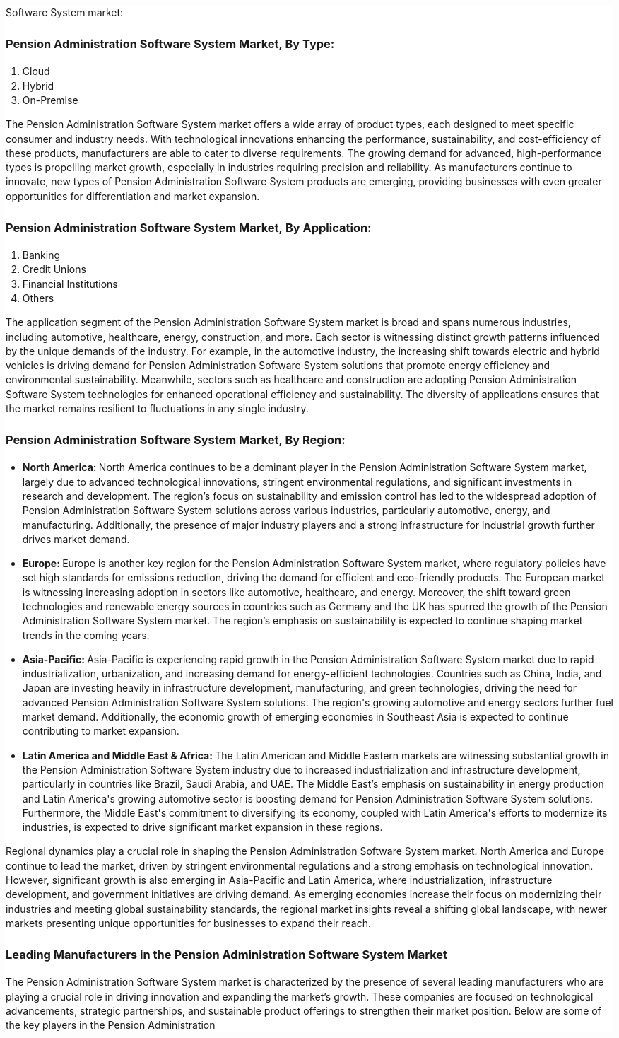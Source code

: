 Software System market:</p><h3><strong>Pension Administration Software System Market, By Type:<br /></strong></h3><ol><li>Cloud<li> Hybrid<li> On-Premise</li></ol><p>The Pension Administration Software System market offers a wide array of product types, each designed to meet specific consumer and industry needs. With technological innovations enhancing the performance, sustainability, and cost-efficiency of these products, manufacturers are able to cater to diverse requirements. The growing demand for advanced, high-performance types is propelling market growth, especially in industries requiring precision and reliability. As manufacturers continue to innovate, new types of Pension Administration Software System products are emerging, providing businesses with even greater opportunities for differentiation and market expansion.</p><h3>Pension Administration Software System Market,&nbsp;By Application:</h3><ol><li>Banking<li> Credit Unions<li> Financial Institutions<li> Others</li></ol><p>The application segment of the Pension Administration Software System market is broad and spans numerous industries, including automotive, healthcare, energy, construction, and more. Each sector is witnessing distinct growth patterns influenced by the unique demands of the industry. For example, in the automotive industry, the increasing shift towards electric and hybrid vehicles is driving demand for Pension Administration Software System solutions that promote energy efficiency and environmental sustainability. Meanwhile, sectors such as healthcare and construction are adopting Pension Administration Software System technologies for enhanced operational efficiency and sustainability. The diversity of applications ensures that the market remains resilient to fluctuations in any single industry.</p><h3>Pension Administration Software System Market, By Region:</h3><ul><li><p><strong>North America:&nbsp;</strong>North America continues to be a dominant player in the Pension Administration Software System market, largely due to advanced technological innovations, stringent environmental regulations, and significant investments in research and development. The region&rsquo;s focus on sustainability and emission control has led to the widespread adoption of Pension Administration Software System solutions across various industries, particularly automotive, energy, and manufacturing. Additionally, the presence of major industry players and a strong infrastructure for industrial growth further drives market demand.</p></li><li><p><strong><strong>Europe:&nbsp;</strong></strong>Europe is another key region for the Pension Administration Software System market, where regulatory policies have set high standards for emissions reduction, driving the demand for efficient and eco-friendly products. The European market is witnessing increasing adoption in sectors like automotive, healthcare, and energy. Moreover, the shift toward green technologies and renewable energy sources in countries such as Germany and the UK has spurred the growth of the Pension Administration Software System market. The region&rsquo;s emphasis on sustainability is expected to continue shaping market trends in the coming years.</p></li><li><p><strong><strong>Asia-Pacific:&nbsp;</strong></strong>Asia-Pacific is experiencing rapid growth in the Pension Administration Software System market due to rapid industrialization, urbanization, and increasing demand for energy-efficient technologies. Countries such as China, India, and Japan are investing heavily in infrastructure development, manufacturing, and green technologies, driving the need for advanced Pension Administration Software System solutions. The region's growing automotive and energy sectors further fuel market demand. Additionally, the economic growth of emerging economies in Southeast Asia is expected to continue contributing to market expansion.</p></li><li><p><strong><strong>Latin America and Middle East &amp; Africa:&nbsp;</strong></strong>The Latin American and Middle Eastern markets are witnessing substantial growth in the Pension Administration Software System industry due to increased industrialization and infrastructure development, particularly in countries like Brazil, Saudi Arabia, and UAE. The Middle East&rsquo;s emphasis on sustainability in energy production and Latin America's growing automotive sector is boosting demand for Pension Administration Software System solutions. Furthermore, the Middle East's commitment to diversifying its economy, coupled with Latin America's efforts to modernize its industries, is expected to drive significant market expansion in these regions.</p></li></ul><p>Regional dynamics play a crucial role in shaping the Pension Administration Software System market. North America and Europe continue to lead the market, driven by stringent environmental regulations and a strong emphasis on technological innovation. However, significant growth is also emerging in Asia-Pacific and Latin America, where industrialization, infrastructure development, and government initiatives are driving demand. As emerging economies increase their focus on modernizing their industries and meeting global sustainability standards, the regional market insights reveal a shifting global landscape, with newer markets presenting unique opportunities for businesses to expand their reach.</p><h3><strong>Leading Manufacturers in the Pension Administration Software System Market</strong></h3><p>The Pension Administration Software System market is characterized by the presence of several leading manufacturers who are playing a crucial role in driving innovation and expanding the market&rsquo;s growth. These companies are focused on technological advancements, strategic partnerships, and sustainable product offerings to strengthen their market position. Below are some of the key players in the Pension Administration
